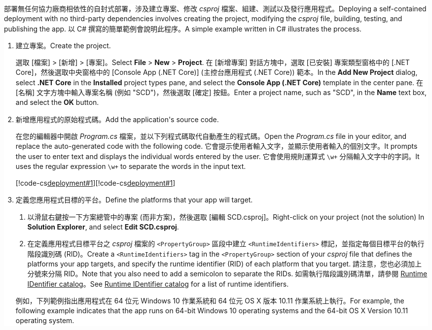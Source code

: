 <span data-ttu-id="c12e9-164">部署無任何協力廠商相依性的自封式部署，涉及建立專案、修改 *csproj* 檔案、組建、測試以及發行應用程式。</span><span class="sxs-lookup"><span data-stu-id="c12e9-164">Deploying a self-contained deployment with no third-party dependencies involves creating the project, modifying the *csproj* file, building, testing, and publishing the app.</span></span> <span data-ttu-id="c12e9-165">以 C# 撰寫的簡單範例會說明此程序。</span><span class="sxs-lookup"><span data-stu-id="c12e9-165">A simple example written in C# illustrates the process.</span></span> 

1. <span data-ttu-id="c12e9-166">建立專案。</span><span class="sxs-lookup"><span data-stu-id="c12e9-166">Create the project.</span></span>

   <span data-ttu-id="c12e9-167">選取 [檔案]  >  [新增]  >  [專案]。</span><span class="sxs-lookup"><span data-stu-id="c12e9-167">Select **File** > **New** > **Project**.</span></span> <span data-ttu-id="c12e9-168">在 [新增專案] 對話方塊中，選取 [已安裝] 專案類型窗格中的 [.NET Core]，然後選取中央窗格中的 [Console App (.NET Core)] (主控台應用程式 (.NET Core)) 範本。</span><span class="sxs-lookup"><span data-stu-id="c12e9-168">In the **Add New Project** dialog, select **.NET Core** in the **Installed** project types pane, and select the **Console App (.NET Core)** template in the center pane.</span></span> <span data-ttu-id="c12e9-169">在 [名稱] 文字方塊中輸入專案名稱 (例如 "SCD")，然後選取 [確定] 按鈕。</span><span class="sxs-lookup"><span data-stu-id="c12e9-169">Enter a project name, such as "SCD", in the **Name** text box, and select the **OK** button.</span></span>

1. <span data-ttu-id="c12e9-170">新增應用程式的原始程式碼。</span><span class="sxs-lookup"><span data-stu-id="c12e9-170">Add the application's source code.</span></span>

   <span data-ttu-id="c12e9-171">在您的編輯器中開啟 *Program.cs* 檔案，並以下列程式碼取代自動產生的程式碼。</span><span class="sxs-lookup"><span data-stu-id="c12e9-171">Open the *Program.cs* file in your editor, and replace the auto-generated code with the following code.</span></span> <span data-ttu-id="c12e9-172">它會提示使用者輸入文字，並顯示使用者輸入的個別文字。</span><span class="sxs-lookup"><span data-stu-id="c12e9-172">It prompts the user to enter text and displays the individual words entered by the user.</span></span> <span data-ttu-id="c12e9-173">它會使用規則運算式 `\w+` 分隔輸入文字中的字詞。</span><span class="sxs-lookup"><span data-stu-id="c12e9-173">It uses the regular expression `\w+` to separate the words in the input text.</span></span>

   <span data-ttu-id="c12e9-174">[!code-cs[deployment#1](../../../samples/snippets/core/deploying/deployment-example.cs)]</span><span class="sxs-lookup"><span data-stu-id="c12e9-174">[!code-cs[deployment#1](../../../samples/snippets/core/deploying/deployment-example.cs)]</span></span>

1. <span data-ttu-id="c12e9-175">定義您應用程式目標的平台。</span><span class="sxs-lookup"><span data-stu-id="c12e9-175">Define the platforms that your app will target.</span></span>

   1. <span data-ttu-id="c12e9-176">以滑鼠右鍵按一下方案總管中的專案 (而非方案)，然後選取 [編輯 SCD.csproj]。</span><span class="sxs-lookup"><span data-stu-id="c12e9-176">Right-click on your project (not the solution) In **Solution Explorer**, and select **Edit SCD.csproj**.</span></span>

   1. <span data-ttu-id="c12e9-177">在定義應用程式目標平台之 *csproj* 檔案的 `<PropertyGroup>` 區段中建立 `<RuntimeIdentifiers>` 標記，並指定每個目標平台的執行階段識別碼 (RID)。</span><span class="sxs-lookup"><span data-stu-id="c12e9-177">Create a `<RuntimeIdentifiers>` tag in the `<PropertyGroup>` section of your *csproj* file that defines the platforms your app targets, and specify the runtime identifier (RID) of each platform that you target.</span></span> <span data-ttu-id="c12e9-178">請注意，您也必須加上分號來分隔 RID。</span><span class="sxs-lookup"><span data-stu-id="c12e9-178">Note that you also need to add a semicolon to separate the RIDs.</span></span> <span data-ttu-id="c12e9-179">如需執行階段識別碼清單，請參閱 [Runtime IDentifier catalog](../rid-catalog.md)。</span><span class="sxs-lookup"><span data-stu-id="c12e9-179">See [Runtime IDentifier catalog](../rid-catalog.md) for a list of runtime identifiers.</span></span> 

   <span data-ttu-id="c12e9-180">例如，下列範例指出應用程式在 64 位元 Windows 10 作業系統和 64 位元 OS X 版本 10.11 作業系統上執行。</span><span class="sxs-lookup"><span data-stu-id="c12e9-180">For example, the following example indicates that the app runs on 64-bit Windows 10 operating systems and the 64-bit OS X Version 10.11 operating system.</span></span>
